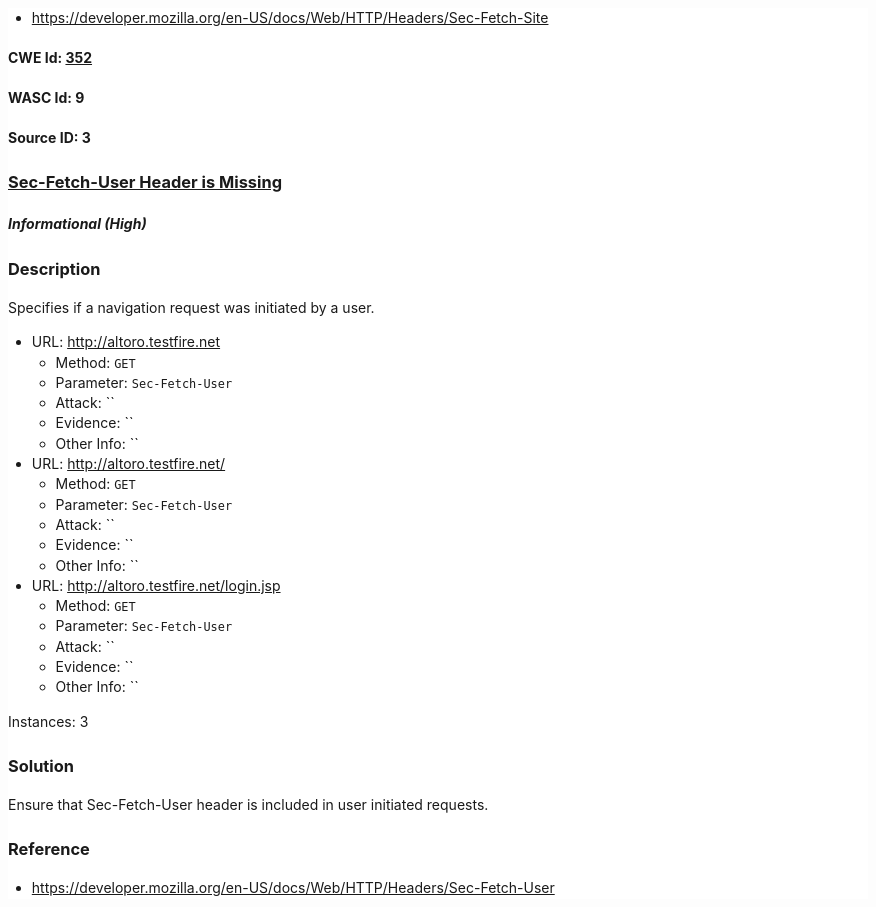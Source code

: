 
* [ https://developer.mozilla.org/en-US/docs/Web/HTTP/Headers/Sec-Fetch-Site ](https://developer.mozilla.org/en-US/docs/Web/HTTP/Headers/Sec-Fetch-Site)


#### CWE Id: [ 352 ](https://cwe.mitre.org/data/definitions/352.html)


#### WASC Id: 9

#### Source ID: 3

### [ Sec-Fetch-User Header is Missing ](https://www.zaproxy.org/docs/alerts/90005/)



##### Informational (High)

### Description

Specifies if a navigation request was initiated by a user.

* URL: http://altoro.testfire.net
  * Method: `GET`
  * Parameter: `Sec-Fetch-User`
  * Attack: ``
  * Evidence: ``
  * Other Info: ``
* URL: http://altoro.testfire.net/
  * Method: `GET`
  * Parameter: `Sec-Fetch-User`
  * Attack: ``
  * Evidence: ``
  * Other Info: ``
* URL: http://altoro.testfire.net/login.jsp
  * Method: `GET`
  * Parameter: `Sec-Fetch-User`
  * Attack: ``
  * Evidence: ``
  * Other Info: ``

Instances: 3

### Solution

Ensure that Sec-Fetch-User header is included in user initiated requests.

### Reference


* [ https://developer.mozilla.org/en-US/docs/Web/HTTP/Headers/Sec-Fetch-User ](https://developer.mozilla.org/en-US/docs/Web/HTTP/Headers/Sec-Fetch-User)

